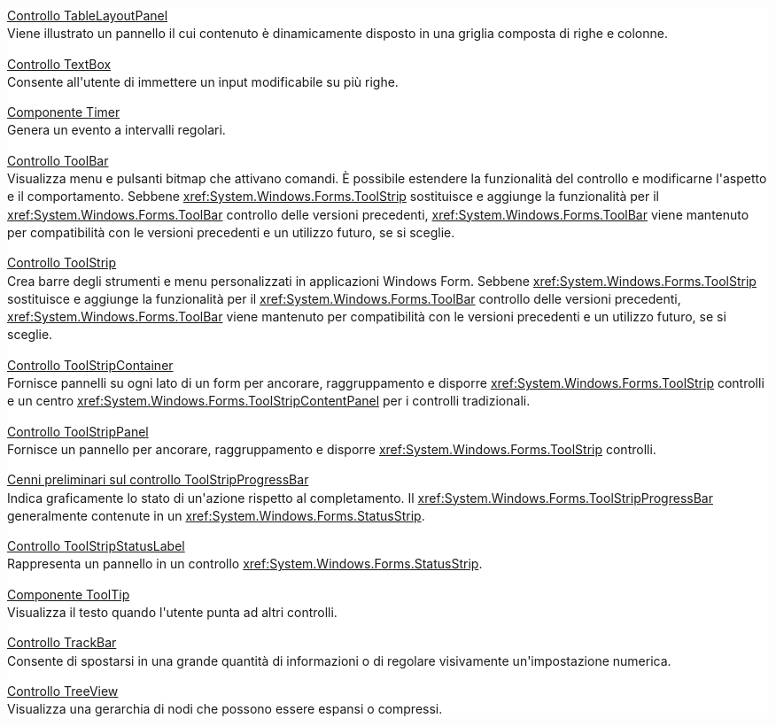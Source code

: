  [Controllo TableLayoutPanel](../../../../docs/framework/winforms/controls/tablelayoutpanel-control-windows-forms.md)  
 Viene illustrato un pannello il cui contenuto è dinamicamente disposto in una griglia composta di righe e colonne.  
  
 [Controllo TextBox](../../../../docs/framework/winforms/controls/textbox-control-windows-forms.md)  
 Consente all'utente di immettere un input modificabile su più righe.  
  
 [Componente Timer](../../../../docs/framework/winforms/controls/timer-component-windows-forms.md)  
 Genera un evento a intervalli regolari.  
  
 [Controllo ToolBar](../../../../docs/framework/winforms/controls/toolbar-control-windows-forms.md)  
 Visualizza menu e pulsanti bitmap che attivano comandi. È possibile estendere la funzionalità del controllo e modificarne l'aspetto e il comportamento. Sebbene <xref:System.Windows.Forms.ToolStrip> sostituisce e aggiunge la funzionalità per il <xref:System.Windows.Forms.ToolBar> controllo delle versioni precedenti, <xref:System.Windows.Forms.ToolBar> viene mantenuto per compatibilità con le versioni precedenti e un utilizzo futuro, se si sceglie.  
  
 [Controllo ToolStrip](../../../../docs/framework/winforms/controls/toolstrip-control-windows-forms.md)  
 Crea barre degli strumenti e menu personalizzati in applicazioni Windows Form. Sebbene <xref:System.Windows.Forms.ToolStrip> sostituisce e aggiunge la funzionalità per il <xref:System.Windows.Forms.ToolBar> controllo delle versioni precedenti, <xref:System.Windows.Forms.ToolBar> viene mantenuto per compatibilità con le versioni precedenti e un utilizzo futuro, se si sceglie.  
  
 [Controllo ToolStripContainer](../../../../docs/framework/winforms/controls/toolstripcontainer-control.md)  
 Fornisce pannelli su ogni lato di un form per ancorare, raggruppamento e disporre <xref:System.Windows.Forms.ToolStrip> controlli e un centro <xref:System.Windows.Forms.ToolStripContentPanel> per i controlli tradizionali.  
  
 [Controllo ToolStripPanel](../../../../docs/framework/winforms/controls/toolstrippanel-control.md)  
 Fornisce un pannello per ancorare, raggruppamento e disporre <xref:System.Windows.Forms.ToolStrip> controlli.  
  
 [Cenni preliminari sul controllo ToolStripProgressBar](../../../../docs/framework/winforms/controls/toolstripprogressbar-control-overview.md)  
 Indica graficamente lo stato di un'azione rispetto al completamento. Il <xref:System.Windows.Forms.ToolStripProgressBar> generalmente contenute in un <xref:System.Windows.Forms.StatusStrip>.  
  
 [Controllo ToolStripStatusLabel](../../../../docs/framework/winforms/controls/toolstripstatuslabel-control.md)  
 Rappresenta un pannello in un controllo <xref:System.Windows.Forms.StatusStrip>.  
  
 [Componente ToolTip](../../../../docs/framework/winforms/controls/tooltip-component-windows-forms.md)  
 Visualizza il testo quando l'utente punta ad altri controlli.  
  
 [Controllo TrackBar](../../../../docs/framework/winforms/controls/trackbar-control-windows-forms.md)  
 Consente di spostarsi in una grande quantità di informazioni o di regolare visivamente un'impostazione numerica.  
  
 [Controllo TreeView](../../../../docs/framework/winforms/controls/treeview-control-windows-forms.md)  
 Visualizza una gerarchia di nodi che possono essere espansi o compressi.  
  